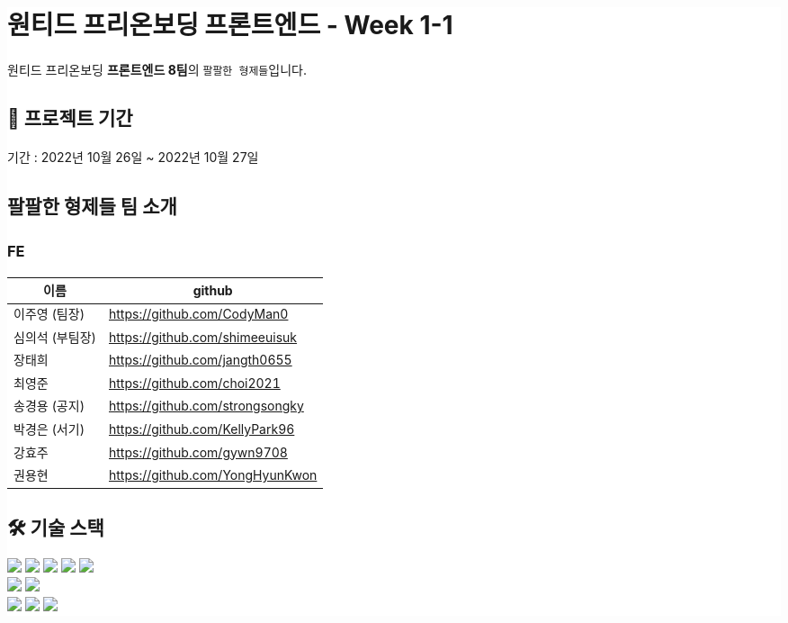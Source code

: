# 원티드 프리온보딩 프론트엔드 - Week 1-1

원티드 프리온보딩 **프론트엔드 8팀**의 `팔팔한 형제들`입니다.<br>

## 📅 프로젝트 기간

기간 : 2022년 10월 26일 ~ 2022년 10월 27일

## 팔팔한 형제들 팀 소개

### FE

| 이름            | github                          |
| --------------- | ------------------------------- |
| 이주영 (팀장)   | https://github.com/CodyMan0     |
| 심의석 (부팀장) | https://github.com/shimeeuisuk  |
| 장태희          | https://github.com/jangth0655   |
| 최영준          | https://github.com/choi2021     |
| 송경용 (공지)   | https://github.com/strongsongky |
| 박경은 (서기)   | https://github.com/KellyPark96  |
| 강효주          | https://github.com/gywn9708     |
| 권용현          | https://github.com/YongHyunKwon |

## 🛠 기술 스택

<div align=left> 
  <img src="https://img.shields.io/badge/html5-E34F26?style=for-the-badge&logo=html5&logoColor=white"> 
  <img src="https://img.shields.io/badge/css-1572B6?style=for-the-badge&logo=css3&logoColor=white"> 
  <img src="https://img.shields.io/badge/javascript-F7DF1E?style=for-the-badge&logo=javascript&logoColor=black"> 
  <img src="https://img.shields.io/badge/react-61DAFB?style=for-the-badge&logo=react&logoColor=black"> 
  <img src="https://img.shields.io/badge/styled_components-DB7093?style=for-the-badge&logo=styled-components&logoColor=white"> 
  <br>
  
  <img src="https://img.shields.io/badge/vs_code-007ACC?style=for-the-badge&logo=visualstudiocode&logoColor=white">
  <img src="https://img.shields.io/badge/react_router_dom-CA4245?style=for-the-badge&logo=reactrouter&logoColor=white">
  <br>
  
  <img src="https://img.shields.io/badge/github-181717?style=for-the-badge&logo=github&logoColor=white">
  <img src="https://img.shields.io/badge/git-F05032?style=for-the-badge&logo=git&logoColor=white">
  <img src="https://img.shields.io/badge/slack-4A154B?style=for-the-badge&logo=slack&logoColor=white">
  <br>
</div>
